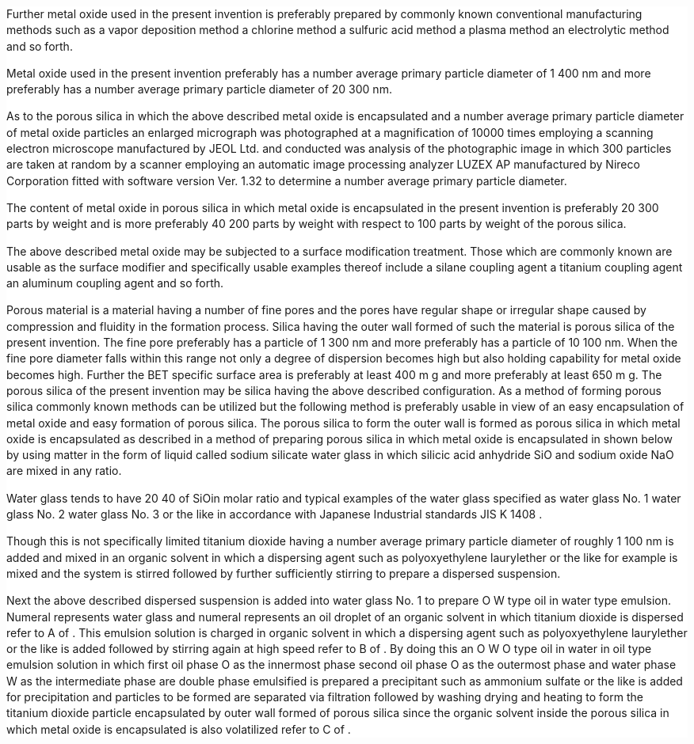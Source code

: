 Further metal oxide used in the present invention is preferably prepared by commonly known conventional manufacturing methods such as a vapor deposition method a chlorine method a sulfuric acid method a plasma method an electrolytic method and so forth.

Metal oxide used in the present invention preferably has a number average primary particle diameter of 1 400 nm and more preferably has a number average primary particle diameter of 20 300 nm.

As to the porous silica in which the above described metal oxide is encapsulated and a number average primary particle diameter of metal oxide particles an enlarged micrograph was photographed at a magnification of 10000 times employing a scanning electron microscope manufactured by JEOL Ltd. and conducted was analysis of the photographic image in which 300 particles are taken at random by a scanner employing an automatic image processing analyzer LUZEX AP manufactured by Nireco Corporation fitted with software version Ver. 1.32 to determine a number average primary particle diameter.

The content of metal oxide in porous silica in which metal oxide is encapsulated in the present invention is preferably 20 300 parts by weight and is more preferably 40 200 parts by weight with respect to 100 parts by weight of the porous silica.

The above described metal oxide may be subjected to a surface modification treatment. Those which are commonly known are usable as the surface modifier and specifically usable examples thereof include a silane coupling agent a titanium coupling agent an aluminum coupling agent and so forth.

Porous material is a material having a number of fine pores and the pores have regular shape or irregular shape caused by compression and fluidity in the formation process. Silica having the outer wall formed of such the material is porous silica of the present invention. The fine pore preferably has a particle of 1 300 nm and more preferably has a particle of 10 100 nm. When the fine pore diameter falls within this range not only a degree of dispersion becomes high but also holding capability for metal oxide becomes high. Further the BET specific surface area is preferably at least 400 m g and more preferably at least 650 m g. The porous silica of the present invention may be silica having the above described configuration. As a method of forming porous silica commonly known methods can be utilized but the following method is preferably usable in view of an easy encapsulation of metal oxide and easy formation of porous silica. The porous silica to form the outer wall is formed as porous silica in which metal oxide is encapsulated as described in a method of preparing porous silica in which metal oxide is encapsulated in shown below by using matter in the form of liquid called sodium silicate water glass in which silicic acid anhydride SiO and sodium oxide NaO are mixed in any ratio.

Water glass tends to have 20 40 of SiOin molar ratio and typical examples of the water glass specified as water glass No. 1 water glass No. 2 water glass No. 3 or the like in accordance with Japanese Industrial standards JIS K 1408 .

Though this is not specifically limited titanium dioxide having a number average primary particle diameter of roughly 1 100 nm is added and mixed in an organic solvent in which a dispersing agent such as polyoxyethylene laurylether or the like for example is mixed and the system is stirred followed by further sufficiently stirring to prepare a dispersed suspension.

Next the above described dispersed suspension is added into water glass No. 1 to prepare O W type oil in water type emulsion. Numeral represents water glass and numeral represents an oil droplet of an organic solvent in which titanium dioxide is dispersed refer to A of . This emulsion solution is charged in organic solvent in which a dispersing agent such as polyoxyethylene laurylether or the like is added followed by stirring again at high speed refer to B of . By doing this an O W O type oil in water in oil type emulsion solution in which first oil phase O as the innermost phase second oil phase O as the outermost phase and water phase W as the intermediate phase are double phase emulsified is prepared a precipitant such as ammonium sulfate or the like is added for precipitation and particles to be formed are separated via filtration followed by washing drying and heating to form the titanium dioxide particle encapsulated by outer wall formed of porous silica since the organic solvent inside the porous silica in which metal oxide is encapsulated is also volatilized refer to C of .

